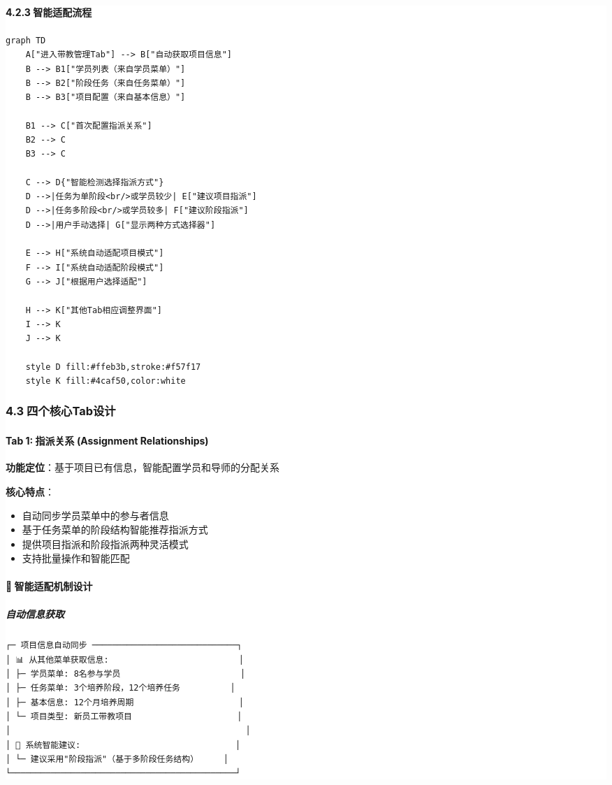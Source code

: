 #### 4.2.3 智能适配流程

```mermaid
graph TD
    A["进入带教管理Tab"] --> B["自动获取项目信息"]
    B --> B1["学员列表（来自学员菜单）"]
    B --> B2["阶段任务（来自任务菜单）"]
    B --> B3["项目配置（来自基本信息）"]
    
    B1 --> C["首次配置指派关系"]
    B2 --> C
    B3 --> C
    
    C --> D{"智能检测选择指派方式"}
    D -->|任务为单阶段<br/>或学员较少| E["建议项目指派"]
    D -->|任务多阶段<br/>或学员较多| F["建议阶段指派"]
    D -->|用户手动选择| G["显示两种方式选择器"]
    
    E --> H["系统自动适配项目模式"]
    F --> I["系统自动适配阶段模式"]
    G --> J["根据用户选择适配"]
    
    H --> K["其他Tab相应调整界面"]
    I --> K
    J --> K
    
    style D fill:#ffeb3b,stroke:#f57f17
    style K fill:#4caf50,color:white
```

### 4.3 四个核心Tab设计

#### Tab 1: 指派关系 (Assignment Relationships)

**功能定位**：基于项目已有信息，智能配置学员和导师的分配关系

**核心特点**：
- 自动同步学员菜单中的参与者信息
- 基于任务菜单的阶段结构智能推荐指派方式
- 提供项目指派和阶段指派两种灵活模式
- 支持批量操作和智能匹配

#### 🔄 智能适配机制设计

##### 自动信息获取
```
┌─ 项目信息自动同步 ─────────────────────────────┐
│ 📊 从其他菜单获取信息:                          │
│ ├─ 学员菜单: 8名参与学员                        │
│ ├─ 任务菜单: 3个培养阶段，12个培养任务          │
│ ├─ 基本信息: 12个月培养周期                     │
│ └─ 项目类型: 新员工带教项目                     │
│                                               │
│ 🤖 系统智能建议:                               │
│ └─ 建议采用"阶段指派"（基于多阶段任务结构）     │
└─────────────────────────────────────────────┘
```
